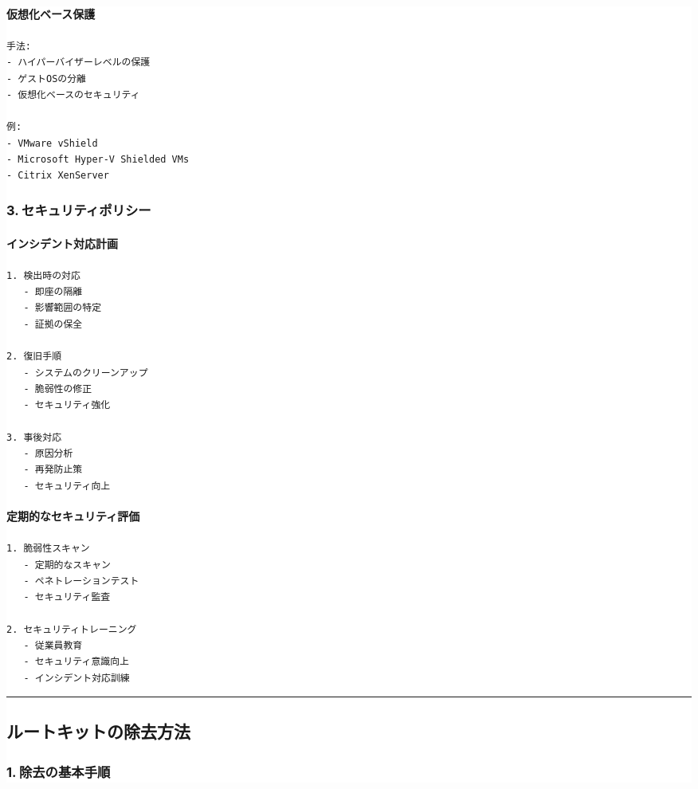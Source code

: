 #### 仮想化ベース保護
```
手法:
- ハイパーバイザーレベルの保護
- ゲストOSの分離
- 仮想化ベースのセキュリティ

例:
- VMware vShield
- Microsoft Hyper-V Shielded VMs
- Citrix XenServer
```

### 3. セキュリティポリシー

#### インシデント対応計画
```
1. 検出時の対応
   - 即座の隔離
   - 影響範囲の特定
   - 証拠の保全

2. 復旧手順
   - システムのクリーンアップ
   - 脆弱性の修正
   - セキュリティ強化

3. 事後対応
   - 原因分析
   - 再発防止策
   - セキュリティ向上
```

#### 定期的なセキュリティ評価
```
1. 脆弱性スキャン
   - 定期的なスキャン
   - ペネトレーションテスト
   - セキュリティ監査

2. セキュリティトレーニング
   - 従業員教育
   - セキュリティ意識向上
   - インシデント対応訓練
```

---

## ルートキットの除去方法

### 1. 除去の基本手順
